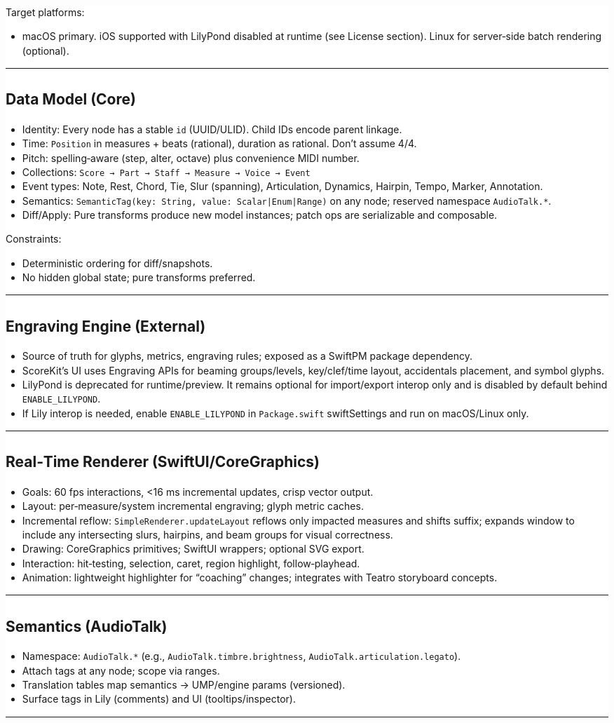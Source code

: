 Target platforms:
- macOS primary. iOS supported with LilyPond disabled at runtime (see License section). Linux for server‑side batch rendering (optional).

---

## Data Model (Core)
- Identity: Every node has a stable `id` (UUID/ULID). Child IDs encode parent linkage.
- Time: `Position` in measures + beats (rational), duration as rational. Don’t assume 4/4.
- Pitch: spelling‑aware (step, alter, octave) plus convenience MIDI number.
- Collections: `Score → Part → Staff → Measure → Voice → Event`
- Event types: Note, Rest, Chord, Tie, Slur (spanning), Articulation, Dynamics, Hairpin, Tempo, Marker, Annotation.
- Semantics: `SemanticTag(key: String, value: Scalar|Enum|Range)` on any node; reserved namespace `AudioTalk.*`.
- Diff/Apply: Pure transforms produce new model instances; patch ops are serializable and composable.

Constraints:
- Deterministic ordering for diff/snapshots.
- No hidden global state; pure transforms preferred.

---

## Engraving Engine (External)
- Source of truth for glyphs, metrics, engraving rules; exposed as a SwiftPM package dependency.
- ScoreKit’s UI uses Engraving APIs for beaming groups/levels, key/clef/time layout, accidentals placement, and symbol glyphs.
- LilyPond is deprecated for runtime/preview. It remains optional for import/export interop only and is disabled by default behind `ENABLE_LILYPOND`.
- If Lily interop is needed, enable `ENABLE_LILYPOND` in `Package.swift` swiftSettings and run on macOS/Linux only.

---

## Real‑Time Renderer (SwiftUI/CoreGraphics)
- Goals: 60 fps interactions, <16 ms incremental updates, crisp vector output.
- Layout: per‑measure/system incremental engraving; glyph metric caches.
- Incremental reflow: `SimpleRenderer.updateLayout` reflows only impacted measures and shifts suffix; expands window to include any intersecting slurs, hairpins, and beam groups for visual correctness.
- Drawing: CoreGraphics primitives; SwiftUI wrappers; optional SVG export.
- Interaction: hit‑testing, selection, caret, region highlight, follow‑playhead.
- Animation: lightweight highlighter for “coaching” changes; integrates with Teatro storyboard concepts.

---

## Semantics (AudioTalk)
- Namespace: `AudioTalk.*` (e.g., `AudioTalk.timbre.brightness`, `AudioTalk.articulation.legato`).
- Attach tags at any node; scope via ranges.
- Translation tables map semantics → UMP/engine params (versioned).
- Surface tags in Lily (comments) and UI (tooltips/inspector).

---